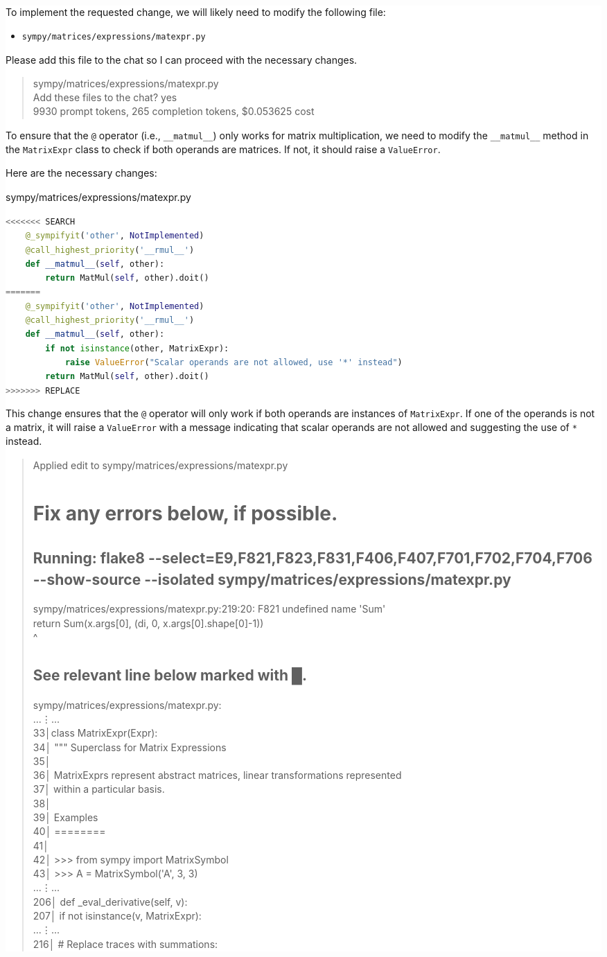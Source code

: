 To implement the requested change, we will likely need to modify the following file:

- `sympy/matrices/expressions/matexpr.py`

Please add this file to the chat so I can proceed with the necessary changes.

> sympy/matrices/expressions/matexpr.py  
> Add these files to the chat? yes  
> 9930 prompt tokens, 265 completion tokens, $0.053625 cost  

To ensure that the `@` operator (i.e., `__matmul__`) only works for matrix multiplication, we need to modify the `__matmul__` method in the `MatrixExpr` class to check if both operands are matrices. If not, it should raise a `ValueError`.

Here are the necessary changes:

sympy/matrices/expressions/matexpr.py
```python
<<<<<<< SEARCH
    @_sympifyit('other', NotImplemented)
    @call_highest_priority('__rmul__')
    def __matmul__(self, other):
        return MatMul(self, other).doit()
=======
    @_sympifyit('other', NotImplemented)
    @call_highest_priority('__rmul__')
    def __matmul__(self, other):
        if not isinstance(other, MatrixExpr):
            raise ValueError("Scalar operands are not allowed, use '*' instead")
        return MatMul(self, other).doit()
>>>>>>> REPLACE
```

This change ensures that the `@` operator will only work if both operands are instances of `MatrixExpr`. If one of the operands is not a matrix, it will raise a `ValueError` with a message indicating that scalar operands are not allowed and suggesting the use of `*` instead.

> Applied edit to sympy/matrices/expressions/matexpr.py  
>  
> # Fix any errors below, if possible.  
>  
> ## Running: flake8 --select=E9,F821,F823,F831,F406,F407,F701,F702,F704,F706 --show-source --isolated sympy/matrices/expressions/matexpr.py  
>  
> sympy/matrices/expressions/matexpr.py:219:20: F821 undefined name 'Sum'  
> return Sum(x.args[0], (di, 0, x.args[0].shape[0]-1))  
> ^  
>  
> ## See relevant line below marked with █.  
>  
> sympy/matrices/expressions/matexpr.py:  
> ...⋮...  
> 33│class MatrixExpr(Expr):  
> 34│    """ Superclass for Matrix Expressions  
> 35│  
> 36│    MatrixExprs represent abstract matrices, linear transformations represented  
> 37│    within a particular basis.  
> 38│  
> 39│    Examples  
> 40│    ========  
> 41│  
> 42│    >>> from sympy import MatrixSymbol  
> 43│    >>> A = MatrixSymbol('A', 3, 3)  
> ...⋮...  
> 206│    def _eval_derivative(self, v):  
> 207│        if not isinstance(v, MatrixExpr):  
> ...⋮...  
> 216│        # Replace traces with summations:  
